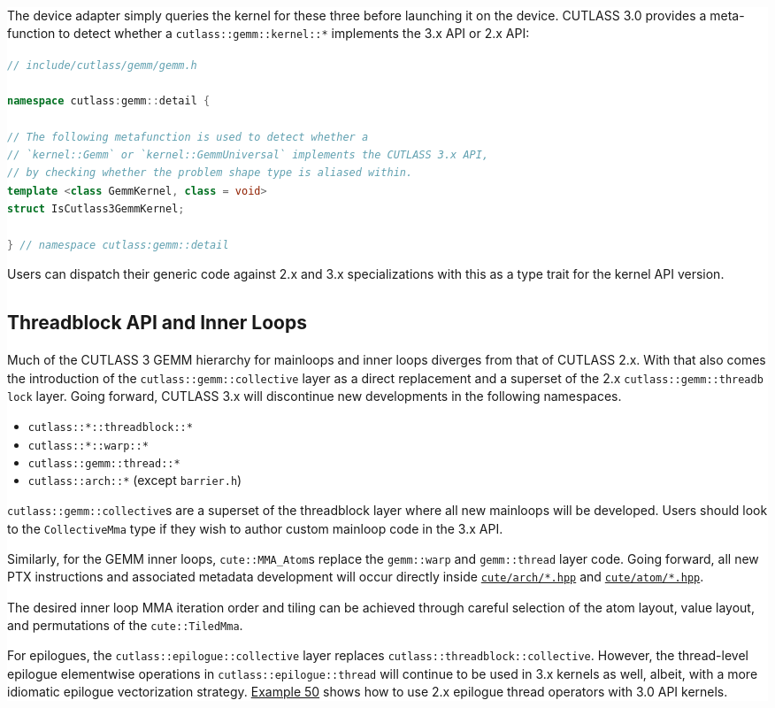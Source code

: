 The device adapter simply queries the kernel for these three before launching it on the device.
CUTLASS 3.0 provides a meta-function to detect whether a `cutlass::gemm::kernel::*` implements
the 3.x API or 2.x API:

```c++
// include/cutlass/gemm/gemm.h

namespace cutlass:gemm::detail {

// The following metafunction is used to detect whether a
// `kernel::Gemm` or `kernel::GemmUniversal` implements the CUTLASS 3.x API,
// by checking whether the problem shape type is aliased within.
template <class GemmKernel, class = void>
struct IsCutlass3GemmKernel;

} // namespace cutlass:gemm::detail
```

Users can dispatch their generic code against 2.x and 3.x specializations with
this as a type trait for the kernel API version.

## Threadblock API and Inner Loops

Much of the CUTLASS 3 GEMM hierarchy for mainloops and inner loops diverges
from that of CUTLASS 2.x.  With that also comes the introduction of the
`cutlass::gemm::collective` layer as a direct replacement and a superset
of the 2.x `cutlass::gemm::threadblock` layer. Going forward,
CUTLASS 3.x will discontinue new developments in the following namespaces.

* `cutlass::*::threadblock::*`
* `cutlass::*::warp::*`
* `cutlass::gemm::thread::*`
* `cutlass::arch::*` (except `barrier.h`)

`cutlass::gemm::collective`s are a superset of the threadblock layer where
all new mainloops will be developed. Users should look to the `CollectiveMma` type
if they wish to author custom mainloop code in the 3.x API.

Similarly, for the GEMM inner loops, `cute::MMA_Atom`s replace the
`gemm::warp` and `gemm::thread` layer code. Going forward, all new PTX instructions
and associated metadata development will occur directly inside [`cute/arch/*.hpp`](https://github.com/NVIDIA/cutlass/tree/main/include/cute/arch/) and [`cute/atom/*.hpp`](https://github.com/NVIDIA/cutlass/tree/main/include/cute/atom/).

The desired inner loop MMA iteration order and tiling can be achieved through careful
selection of the atom layout, value layout, and permutations of the `cute::TiledMma`.

For epilogues, the `cutlass::epilogue::collective` layer replaces `cutlass::threadblock::collective`.  However, the thread-level epilogue elementwise operations
in `cutlass::epilogue::thread` will continue to be used in 3.x kernels as well, albeit, with
a more idiomatic epilogue vectorization strategy.
[Example 50](https://github.com/NVIDIA/cutlass/tree/main/examples/50_hopper_gemm_with_epilogue_swizzle/50_hopper_gemm_with_epilogue_swizzle.cu)
shows how to use 2.x epilogue thread operators with 3.0 API kernels.
